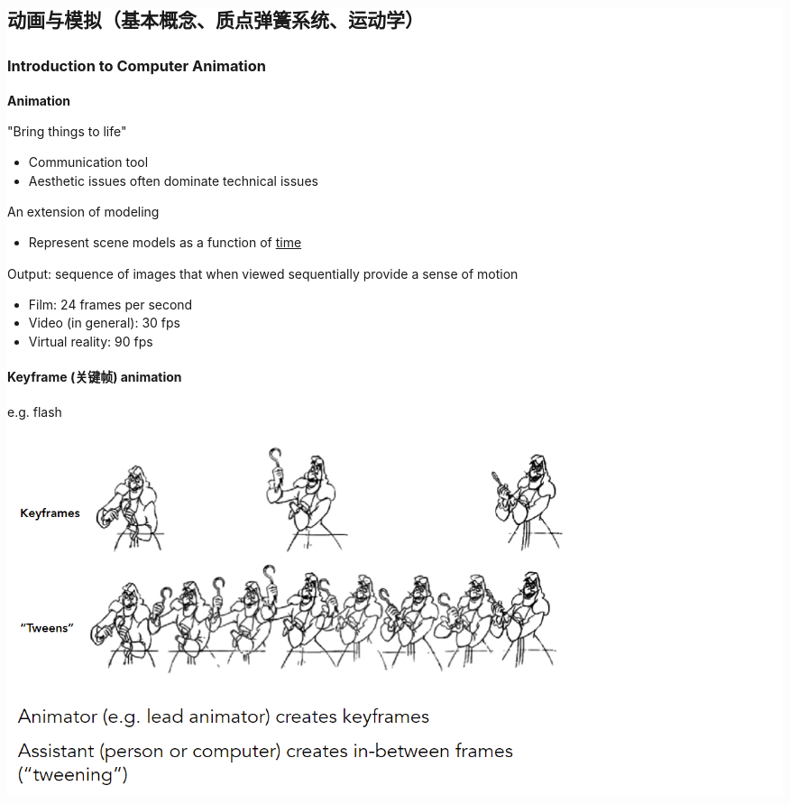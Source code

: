 ## 动画与模拟（基本概念、质点弹簧系统、运动学）

### Introduction to Computer Animation 

**Animation**

"Bring things to life"

- Communication tool
- Aesthetic issues often dominate technical issues

An extension of modeling

- Represent scene models as a function of <u>time</u>

Output: sequence of images that when viewed sequentially provide a sense of motion

- Film: 24 frames per second
- Video (in general): 30 fps
- Virtual reality: 90 fps



#### Keyframe (关键帧) animation 

e.g. flash

<img src="img/lec21-keyframe.png" style="zoom:67%;" />
